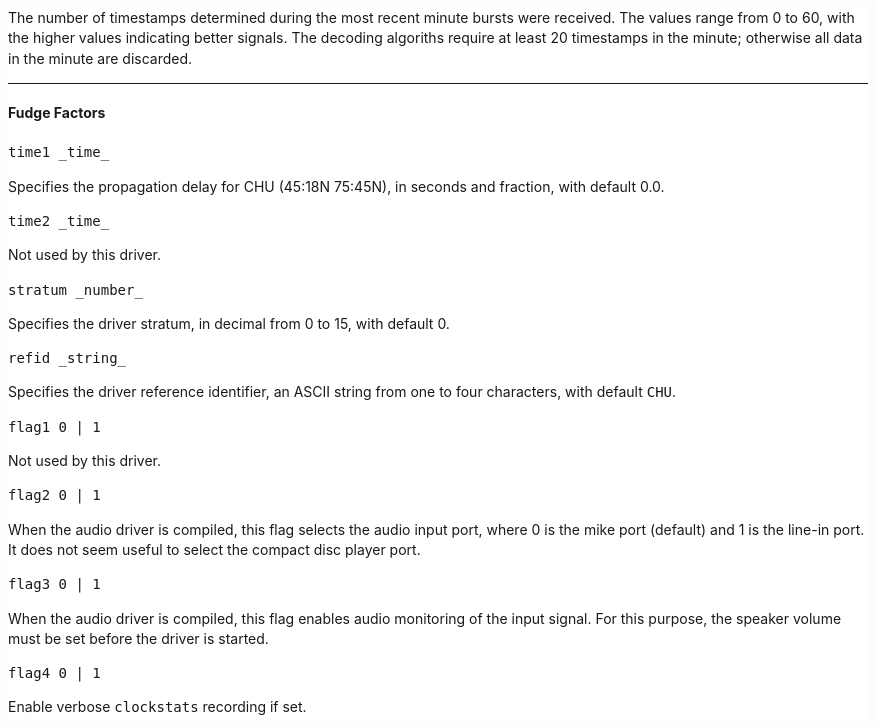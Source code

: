 The number of timestamps determined during the most recent minute bursts were received. The values range from 0 to 60, with the higher values indicating better signals. The decoding algoriths require at least 20 timestamps in the minute; otherwise all data in the minute are discarded.

</dl>

* * *

#### Fudge Factors

<dl>

<dt><tt>time1 _time_</tt></dt>

Specifies the propagation delay for CHU (45:18N 75:45N), in seconds and fraction, with default 0.0.

<dt><tt>time2 _time_</tt></dt>

Not used by this driver.

<dt><tt>stratum _number_</tt></dt>

Specifies the driver stratum, in decimal from 0 to 15, with default 0.

<dt><tt>refid _string_</tt></dt>

Specifies the driver reference identifier, an ASCII string from one to four characters, with default <tt>CHU</tt>.

<dt><tt>flag1 0 | 1</tt></dt>

Not used by this driver.

<dt><tt>flag2 0 | 1</tt></dt>

When the audio driver is compiled, this flag selects the audio input port, where 0 is the mike port (default) and 1 is the line-in port. It does not seem useful to select the compact disc player port.

<dt><tt>flag3 0 | 1</tt></dt>

When the audio driver is compiled, this flag enables audio monitoring of the input signal. For this purpose, the speaker volume must be set before the driver is started.

<dt><tt>flag4 0 | 1</tt></dt>

Enable verbose <tt>clockstats</tt> recording if set.

</dl>

